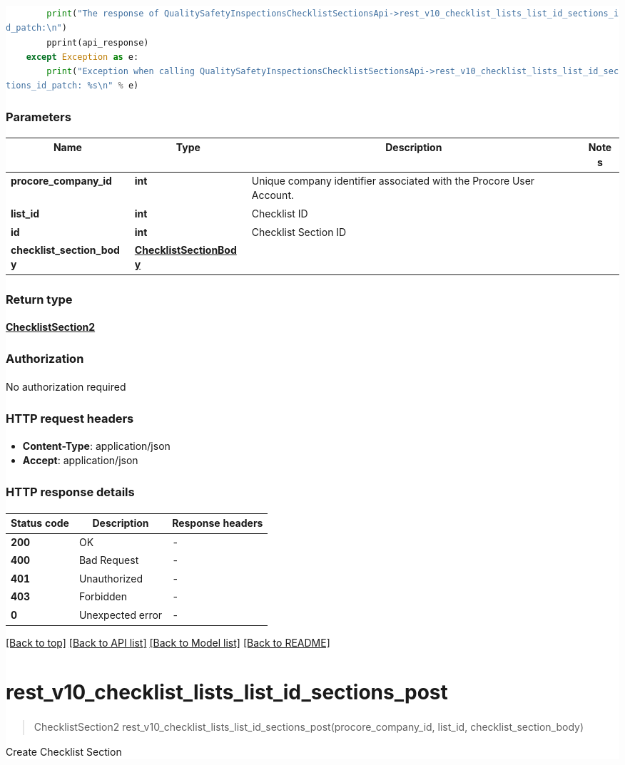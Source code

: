 ```python
        print("The response of QualitySafetyInspectionsChecklistSectionsApi->rest_v10_checklist_lists_list_id_sections_id_patch:\n")
        pprint(api_response)
    except Exception as e:
        print("Exception when calling QualitySafetyInspectionsChecklistSectionsApi->rest_v10_checklist_lists_list_id_sections_id_patch: %s\n" % e)
```



### Parameters


Name | Type | Description  | Notes
------------- | ------------- | ------------- | -------------
 **procore_company_id** | **int**| Unique company identifier associated with the Procore User Account. | 
 **list_id** | **int**| Checklist ID | 
 **id** | **int**| Checklist Section ID | 
 **checklist_section_body** | [**ChecklistSectionBody**](ChecklistSectionBody.md)|  | 

### Return type

[**ChecklistSection2**](ChecklistSection2.md)

### Authorization

No authorization required

### HTTP request headers

 - **Content-Type**: application/json
 - **Accept**: application/json

### HTTP response details

| Status code | Description | Response headers |
|-------------|-------------|------------------|
**200** | OK |  -  |
**400** | Bad Request |  -  |
**401** | Unauthorized |  -  |
**403** | Forbidden |  -  |
**0** | Unexpected error |  -  |

[[Back to top]](#) [[Back to API list]](../README.md#documentation-for-api-endpoints) [[Back to Model list]](../README.md#documentation-for-models) [[Back to README]](../README.md)

# **rest_v10_checklist_lists_list_id_sections_post**
> ChecklistSection2 rest_v10_checklist_lists_list_id_sections_post(procore_company_id, list_id, checklist_section_body)

Create Checklist Section
